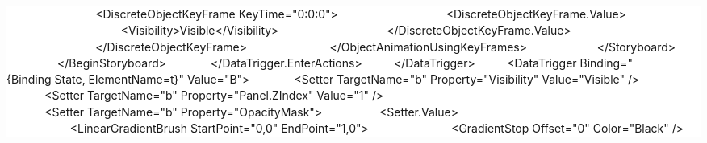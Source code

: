 </span>&nbsp;&nbsp;&nbsp;&nbsp;&nbsp;&nbsp;&nbsp;&nbsp;&nbsp;&nbsp;&nbsp;&nbsp;&nbsp;&nbsp;&nbsp;&nbsp;&nbsp;&nbsp;&nbsp;&nbsp;&nbsp;&nbsp;&nbsp;&nbsp;&nbsp;&nbsp;&nbsp;&nbsp;<span class="xaml__tag_start">&lt;DiscreteObjectKeyFrame</span>&nbsp;<span class="xaml__attr_name">KeyTime</span>=<span class="xaml__attr_value">&quot;0:0:0&quot;</span><span class="xaml__tag_start">&gt;&nbsp;
</span>&nbsp;&nbsp;&nbsp;&nbsp;&nbsp;&nbsp;&nbsp;&nbsp;&nbsp;&nbsp;&nbsp;&nbsp;&nbsp;&nbsp;&nbsp;&nbsp;&nbsp;&nbsp;&nbsp;&nbsp;&nbsp;&nbsp;&nbsp;&nbsp;&nbsp;&nbsp;&nbsp;&nbsp;&nbsp;&nbsp;&nbsp;&nbsp;<span class="xaml__tag_start">&lt;DiscreteObjectKeyFrame</span>.Value<span class="xaml__tag_start">&gt;&nbsp;
</span>&nbsp;&nbsp;&nbsp;&nbsp;&nbsp;&nbsp;&nbsp;&nbsp;&nbsp;&nbsp;&nbsp;&nbsp;&nbsp;&nbsp;&nbsp;&nbsp;&nbsp;&nbsp;&nbsp;&nbsp;&nbsp;&nbsp;&nbsp;&nbsp;&nbsp;&nbsp;&nbsp;&nbsp;&nbsp;&nbsp;&nbsp;&nbsp;&nbsp;&nbsp;&nbsp;&nbsp;<span class="xaml__tag_start">&lt;Visibility</span><span class="xaml__tag_start">&gt;</span>Visible<span class="xaml__tag_end">&lt;/Visibility&gt;</span>&nbsp;
&nbsp;&nbsp;&nbsp;&nbsp;&nbsp;&nbsp;&nbsp;&nbsp;&nbsp;&nbsp;&nbsp;&nbsp;&nbsp;&nbsp;&nbsp;&nbsp;&nbsp;&nbsp;&nbsp;&nbsp;&nbsp;&nbsp;&nbsp;&nbsp;&nbsp;&nbsp;&nbsp;&nbsp;&nbsp;&nbsp;&nbsp;&nbsp;&lt;/DiscreteObjectKeyFrame.Value&gt;&nbsp;
&nbsp;&nbsp;&nbsp;&nbsp;&nbsp;&nbsp;&nbsp;&nbsp;&nbsp;&nbsp;&nbsp;&nbsp;&nbsp;&nbsp;&nbsp;&nbsp;&nbsp;&nbsp;&nbsp;&nbsp;&nbsp;&nbsp;&nbsp;&nbsp;&nbsp;&nbsp;&nbsp;&nbsp;<span class="xaml__tag_end">&lt;/DiscreteObjectKeyFrame&gt;</span>&nbsp;
&nbsp;&nbsp;&nbsp;&nbsp;&nbsp;&nbsp;&nbsp;&nbsp;&nbsp;&nbsp;&nbsp;&nbsp;&nbsp;&nbsp;&nbsp;&nbsp;&nbsp;&nbsp;&nbsp;&nbsp;&nbsp;&nbsp;&nbsp;&nbsp;<span class="xaml__tag_end">&lt;/ObjectAnimationUsingKeyFrames&gt;</span>&nbsp;
&nbsp;&nbsp;&nbsp;&nbsp;&nbsp;&nbsp;&nbsp;&nbsp;&nbsp;&nbsp;&nbsp;&nbsp;&nbsp;&nbsp;&nbsp;&nbsp;&nbsp;&nbsp;&nbsp;&nbsp;<span class="xaml__tag_end">&lt;/Storyboard&gt;</span>&nbsp;
&nbsp;&nbsp;&nbsp;&nbsp;&nbsp;&nbsp;&nbsp;&nbsp;&nbsp;&nbsp;&nbsp;&nbsp;&nbsp;&nbsp;&nbsp;&nbsp;<span class="xaml__tag_end">&lt;/BeginStoryboard&gt;</span>&nbsp;
&nbsp;&nbsp;&nbsp;&nbsp;&nbsp;&nbsp;&nbsp;&nbsp;&nbsp;&nbsp;&nbsp;&nbsp;&lt;/DataTrigger.EnterActions&gt;&nbsp;
&nbsp;&nbsp;&nbsp;&nbsp;&nbsp;&nbsp;&nbsp;&nbsp;<span class="xaml__tag_end">&lt;/DataTrigger&gt;</span>&nbsp;
&nbsp;&nbsp;&nbsp;&nbsp;&nbsp;&nbsp;&nbsp;&nbsp;<span class="xaml__tag_start">&lt;DataTrigger</span>&nbsp;<span class="xaml__attr_name">Binding</span>=<span class="xaml__attr_value">&quot;{Binding&nbsp;State,&nbsp;ElementName=t}&quot;</span>&nbsp;<span class="xaml__attr_name">Value</span>=<span class="xaml__attr_value">&quot;B&quot;</span><span class="xaml__tag_start">&gt;&nbsp;
</span>&nbsp;&nbsp;&nbsp;&nbsp;&nbsp;&nbsp;&nbsp;&nbsp;&nbsp;&nbsp;&nbsp;&nbsp;<span class="xaml__tag_start">&lt;Setter</span>&nbsp;<span class="xaml__attr_name">TargetName</span>=<span class="xaml__attr_value">&quot;b&quot;</span>&nbsp;<span class="xaml__attr_name">Property</span>=<span class="xaml__attr_value">&quot;Visibility&quot;</span>&nbsp;<span class="xaml__attr_name">Value</span>=<span class="xaml__attr_value">&quot;Visible&quot;</span>&nbsp;<span class="xaml__tag_start">/&gt;</span>&nbsp;
&nbsp;&nbsp;&nbsp;&nbsp;&nbsp;&nbsp;&nbsp;&nbsp;&nbsp;&nbsp;&nbsp;&nbsp;<span class="xaml__tag_start">&lt;Setter</span>&nbsp;<span class="xaml__attr_name">TargetName</span>=<span class="xaml__attr_value">&quot;b&quot;</span>&nbsp;<span class="xaml__attr_name">Property</span>=<span class="xaml__attr_value">&quot;Panel.ZIndex&quot;</span>&nbsp;<span class="xaml__attr_name">Value</span>=<span class="xaml__attr_value">&quot;1&quot;</span>&nbsp;<span class="xaml__tag_start">/&gt;</span>&nbsp;
&nbsp;&nbsp;&nbsp;&nbsp;&nbsp;&nbsp;&nbsp;&nbsp;&nbsp;&nbsp;&nbsp;&nbsp;<span class="xaml__tag_start">&lt;Setter</span>&nbsp;<span class="xaml__attr_name">TargetName</span>=<span class="xaml__attr_value">&quot;b&quot;</span>&nbsp;<span class="xaml__attr_name">Property</span>=<span class="xaml__attr_value">&quot;OpacityMask&quot;</span><span class="xaml__tag_start">&gt;&nbsp;
</span>&nbsp;&nbsp;&nbsp;&nbsp;&nbsp;&nbsp;&nbsp;&nbsp;&nbsp;&nbsp;&nbsp;&nbsp;&nbsp;&nbsp;&nbsp;&nbsp;<span class="xaml__tag_start">&lt;Setter</span>.Value<span class="xaml__tag_start">&gt;&nbsp;
</span>&nbsp;&nbsp;&nbsp;&nbsp;&nbsp;&nbsp;&nbsp;&nbsp;&nbsp;&nbsp;&nbsp;&nbsp;&nbsp;&nbsp;&nbsp;&nbsp;&nbsp;&nbsp;&nbsp;&nbsp;<span class="xaml__tag_start">&lt;LinearGradientBrush</span>&nbsp;<span class="xaml__attr_name">StartPoint</span>=<span class="xaml__attr_value">&quot;0,0&quot;</span>&nbsp;<span class="xaml__attr_name">EndPoint</span>=<span class="xaml__attr_value">&quot;1,0&quot;</span><span class="xaml__tag_start">&gt;&nbsp;
</span>&nbsp;&nbsp;&nbsp;&nbsp;&nbsp;&nbsp;&nbsp;&nbsp;&nbsp;&nbsp;&nbsp;&nbsp;&nbsp;&nbsp;&nbsp;&nbsp;&nbsp;&nbsp;&nbsp;&nbsp;&nbsp;&nbsp;&nbsp;&nbsp;<span class="xaml__tag_start">&lt;GradientStop</span>&nbsp;<span class="xaml__attr_name">Offset</span>=<span class="xaml__attr_value">&quot;0&quot;</span>&nbsp;<span class="xaml__attr_name">Color</span>=<span class="xaml__attr_value">&quot;Black&quot;</span>&nbsp;<span class="xaml__tag_start">/&gt;</span>&nbsp;